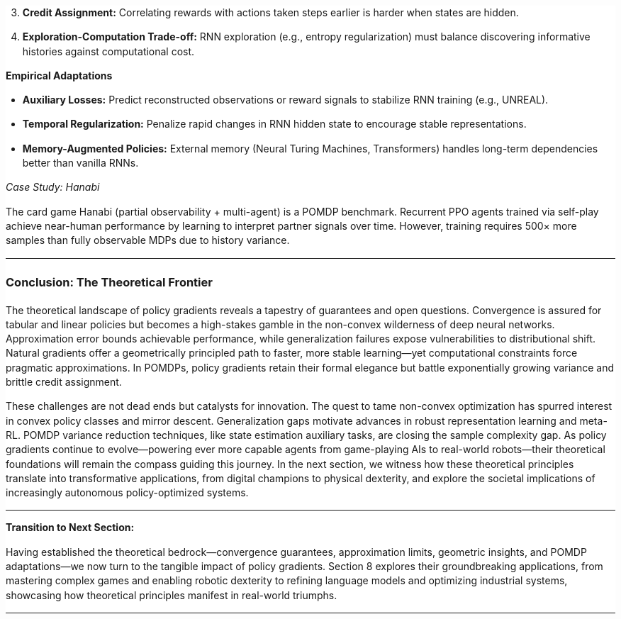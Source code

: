 3.  **Credit Assignment:** Correlating rewards with actions taken steps earlier is harder when states are hidden.  

4.  **Exploration-Computation Trade-off:** RNN exploration (e.g., entropy regularization) must balance discovering informative histories against computational cost.  

**Empirical Adaptations**  

- **Auxiliary Losses:** Predict reconstructed observations or reward signals to stabilize RNN training (e.g., UNREAL).  

- **Temporal Regularization:** Penalize rapid changes in RNN hidden state to encourage stable representations.  

- **Memory-Augmented Policies:** External memory (Neural Turing Machines, Transformers) handles long-term dependencies better than vanilla RNNs.  

*Case Study: Hanabi*  

The card game Hanabi (partial observability + multi-agent) is a POMDP benchmark. Recurrent PPO agents trained via self-play achieve near-human performance by learning to interpret partner signals over time. However, training requires 500× more samples than fully observable MDPs due to history variance.

---

### Conclusion: The Theoretical Frontier

The theoretical landscape of policy gradients reveals a tapestry of guarantees and open questions. Convergence is assured for tabular and linear policies but becomes a high-stakes gamble in the non-convex wilderness of deep neural networks. Approximation error bounds achievable performance, while generalization failures expose vulnerabilities to distributional shift. Natural gradients offer a geometrically principled path to faster, more stable learning—yet computational constraints force pragmatic approximations. In POMDPs, policy gradients retain their formal elegance but battle exponentially growing variance and brittle credit assignment.

These challenges are not dead ends but catalysts for innovation. The quest to tame non-convex optimization has spurred interest in convex policy classes and mirror descent. Generalization gaps motivate advances in robust representation learning and meta-RL. POMDP variance reduction techniques, like state estimation auxiliary tasks, are closing the sample complexity gap. As policy gradients continue to evolve—powering ever more capable agents from game-playing AIs to real-world robots—their theoretical foundations will remain the compass guiding this journey. In the next section, we witness how these theoretical principles translate into transformative applications, from digital champions to physical dexterity, and explore the societal implications of increasingly autonomous policy-optimized systems.

---

**Transition to Next Section:**  

Having established the theoretical bedrock—convergence guarantees, approximation limits, geometric insights, and POMDP adaptations—we now turn to the tangible impact of policy gradients. Section 8 explores their groundbreaking applications, from mastering complex games and enabling robotic dexterity to refining language models and optimizing industrial systems, showcasing how theoretical principles manifest in real-world triumphs.



---





